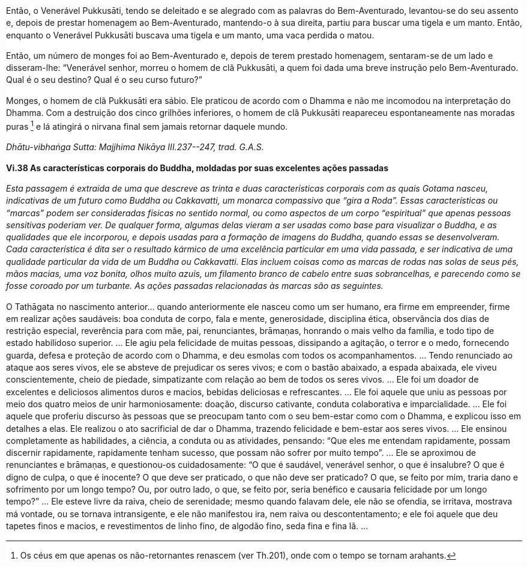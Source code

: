 Então, o Venerável Pukkusāti, tendo se deleitado e se alegrado com as palavras do Bem-Aventurado, levantou-se do seu assento e, depois de prestar homenagem ao Bem-Aventurado, mantendo-o à sua direita, partiu para buscar uma tigela e um manto. Então, enquanto o Venerável Pukkusāti buscava uma tigela e um manto, uma vaca perdida o matou. 

Então, um número de monges foi ao Bem-Aventurado e, depois de terem prestado homenagem, sentaram-se de um lado e disseram-lhe: “Venerável senhor, morreu o homem de clã Pukkusāti, a quem foi dada uma breve instrução pelo Bem-Aventurado. Qual é o seu destino? Qual é o seu curso futuro?”

Monges, o homem de clã Pukkusāti era sábio. Ele praticou de acordo com o Dhamma e não me incomodou na interpretação do Dhamma. Com a destruição dos cinco grilhões inferiores, o homem de clã Pukkusāti reapareceu espontaneamente nas moradas puras [^cf1] e lá atingirá o nirvana final sem jamais retornar daquele mundo.

*Dhātu-vibhaṅga Sutta: Majjhima Nikāya III.237--247, trad. G.A.S.*

**Vi.38 As características corporais do Buddha, moldadas por suas excelentes ações passadas**

*Esta passagem é extraída de uma que descreve as trinta e duas características corporais com as quais Gotama nasceu, indicativas de um futuro como Buddha ou Cakkavatti, um monarca compassivo que “gira a Roda”. Essas características ou “marcas” podem ser consideradas físicas no sentido normal, ou como aspectos de um corpo “espiritual” que apenas pessoas sensitivas poderiam ver. De qualquer forma, algumas delas vieram a ser usadas como base para visualizar o Buddha, e as qualidades que ele incorporou, e depois usadas para a formação de imagens do Buddha, quando essas se desenvolveram. Cada característica é dita ser o resultado kármico de uma excelência particular em uma vida passada, e ser indicativa de uma qualidade particular da vida de um Buddha ou Cakkavatti. Elas incluem coisas como as marcas de rodas nas solas de seus pés, mãos macias, uma voz bonita, olhos muito azuis, um filamento branco de cabelo entre suas sobrancelhas, e parecendo como se fosse coroado por um turbante. As ações passadas relacionadas às marcas são as seguintes.*

O Tathāgata no nascimento anterior... quando anteriormente ele nasceu como um ser humano, era firme em empreender, firme em realizar ações saudáveis: boa conduta de corpo, fala e mente, generosidade, disciplina ética, observância dos dias de restrição especial, reverência para com mãe, pai, renunciantes, brāmaṇas, honrando o mais velho da família, e todo tipo de estado habilidoso superior. ... Ele agiu pela felicidade de muitas pessoas, dissipando a agitação, o terror e o medo, fornecendo guarda, defesa e proteção de acordo com o Dhamma, e deu esmolas com todos os acompanhamentos. ... Tendo renunciado ao ataque aos seres vivos, ele se absteve de prejudicar os seres vivos; e com o bastão abaixado, a espada abaixada, ele viveu conscientemente, cheio de piedade, simpatizante com relação ao bem de todos os seres vivos. ... Ele foi um doador de excelentes e deliciosos alimentos duros e macios, bebidas deliciosas e refrescantes. ... Ele foi aquele que uniu as pessoas por meio dos quatro meios de unir harmoniosamente: doação, discurso cativante, conduta colaborativa e imparcialidade. ... Ele foi aquele que proferiu discurso às pessoas que se preocupam tanto com o seu bem-estar como com o Dhamma, e explicou isso em detalhes a elas. Ele realizou o ato sacrificial de dar o Dhamma, trazendo felicidade e bem-estar aos seres vivos. ... Ele ensinou completamente as habilidades, a ciência, a conduta ou as atividades, pensando: “Que eles me entendam rapidamente, possam discernir rapidamente, rapidamente tenham sucesso, que possam não sofrer por muito tempo”. ... Ele se aproximou de renunciantes e brāmaṇas, e questionou-os cuidadosamente: “O que é saudável, venerável senhor, o que é insalubre? O que é digno de culpa, o que é inocente? O que deve ser praticado, o que não deve ser praticado? O que, se feito por mim, traria dano e sofrimento por um longo tempo? Ou, por outro lado, o que, se feito por, seria benéfico e causaria felicidade por um longo tempo?” ... Ele esteve livre da raiva, cheio de serenidade; mesmo quando falavam dele, ele não se ofendia, se irritava, mostrava má vontade, ou se tornava intransigente, e ele não manifestou ira, nem raiva ou descontentamento; e ele foi aquele que deu tapetes finos e macios, e revestimentos de linho fino, de algodão fino, seda fina e fina lã. ... 


[^cf1]:  Os céus em que apenas os não-retornantes renascem (ver Th.201), onde com o tempo se tornam arahants.
[^cf2]:  A consciência mostra que sentar com joelhos ou tornozelos cruzados pode expressar e armazenar tensão.